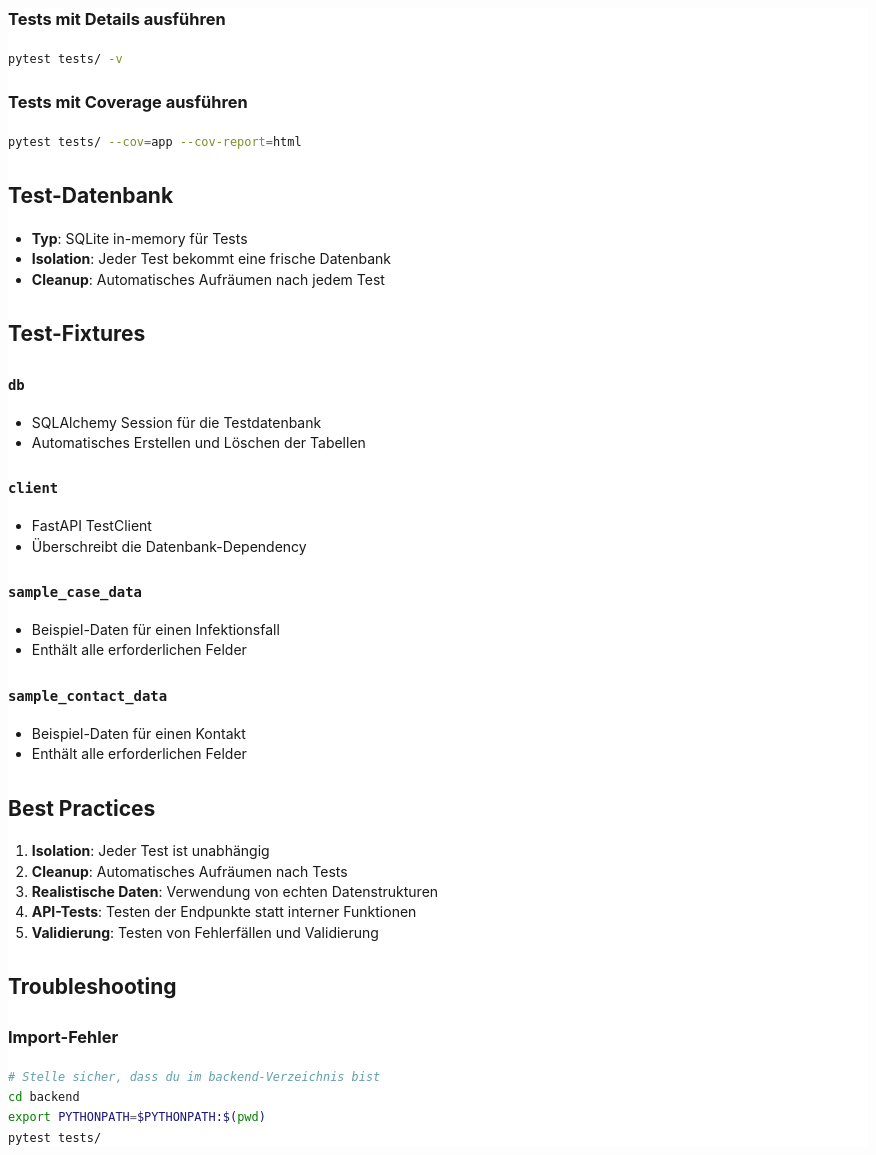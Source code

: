 ### Tests mit Details ausführen
```bash
pytest tests/ -v
```

### Tests mit Coverage ausführen
```bash
pytest tests/ --cov=app --cov-report=html
```

## Test-Datenbank

- **Typ**: SQLite in-memory für Tests
- **Isolation**: Jeder Test bekommt eine frische Datenbank
- **Cleanup**: Automatisches Aufräumen nach jedem Test

## Test-Fixtures

### `db`
- SQLAlchemy Session für die Testdatenbank
- Automatisches Erstellen und Löschen der Tabellen

### `client`
- FastAPI TestClient
- Überschreibt die Datenbank-Dependency

### `sample_case_data`
- Beispiel-Daten für einen Infektionsfall
- Enthält alle erforderlichen Felder

### `sample_contact_data`
- Beispiel-Daten für einen Kontakt
- Enthält alle erforderlichen Felder

## Best Practices

1. **Isolation**: Jeder Test ist unabhängig
2. **Cleanup**: Automatisches Aufräumen nach Tests
3. **Realistische Daten**: Verwendung von echten Datenstrukturen
4. **API-Tests**: Testen der Endpunkte statt interner Funktionen
5. **Validierung**: Testen von Fehlerfällen und Validierung

## Troubleshooting

### Import-Fehler
```bash
# Stelle sicher, dass du im backend-Verzeichnis bist
cd backend
export PYTHONPATH=$PYTHONPATH:$(pwd)
pytest tests/
```
